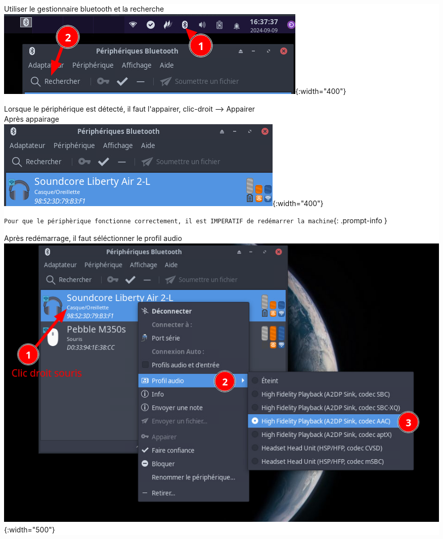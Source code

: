 Utiliser le gestionnaire bluetooth et la recherche  
![](bluetooth04.png){:width="400"}  

Lorsque le périphérique est détecté, il faut l'appairer, clic-droit --> Appairer  
Après appairage  
![](bluetooth05.png){:width="400"}  

`Pour que le périphèrique fonctionne correctement, il est IMPERATIF de redémarrer la machine`{: .prompt-info }

Après redémarrage, il faut séléctionner le profil audio  
![](bluetooth06.png){:width="500"}  
